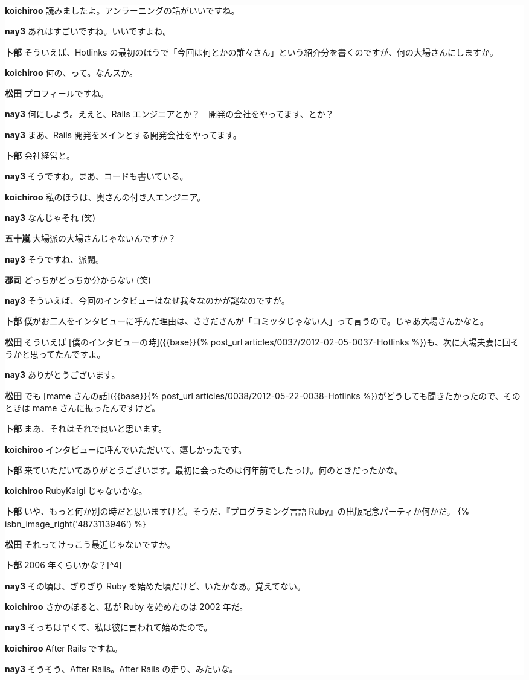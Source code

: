 __koichiroo__ 読みましたよ。アンラーニングの話がいいですね。

__nay3__ あれはすごいですね。いいですよね。

__卜部__ そういえば、Hotlinks の最初のほうで「今回は何とかの誰々さん」という紹介分を書くのですが、何の大場さんにしますか。

__koichiroo__ 何の、って。なんスか。

__松田__ プロフィールですね。

__nay3__ 何にしよう。ええと、Rails エンジニアとか？　開発の会社をやってます、とか？

__nay3__ まあ、Rails 開発をメインとする開発会社をやってます。

__卜部__ 会社経営と。

__nay3__ そうですね。まあ、コードも書いている。

__koichiroo__ 私のほうは、奥さんの付き人エンジニア。

__nay3__ なんじゃそれ (笑)

__五十嵐__ 大場派の大場さんじゃないんですか？

__nay3__ そうですね、派閥。

__郡司__ どっちがどっちか分からない (笑)

__nay3__ そういえば、今回のインタビューはなぜ我々なのかが謎なのですが。

__卜部__ 僕がお二人をインタビューに呼んだ理由は、ささださんが「コミッタじゃない人」って言うので。じゃあ大場さんかなと。

__松田__ そういえば [僕のインタビューの時]({{base}}{% post_url articles/0037/2012-02-05-0037-Hotlinks %})も、次に大場夫妻に回そうかと思ってたんですよ。

__nay3__ ありがとうございます。

__松田__ でも  [mame さんの話]({{base}}{% post_url articles/0038/2012-05-22-0038-Hotlinks %})がどうしても聞きたかったので、そのときは mame さんに振ったんですけど。

__卜部__ まあ、それはそれで良いと思います。

__koichiroo__ インタビューに呼んでいただいて、嬉しかったです。

__卜部__ 来ていただいてありがとうございます。最初に会ったのは何年前でしたっけ。何のときだったかな。

__koichiroo__ RubyKaigi じゃないかな。

__卜部__ いや、もっと何か別の時だと思いますけど。そうだ、『プログラミング言語 Ruby』の出版記念パーティか何かだ。
{% isbn_image_right('4873113946') %}

__松田__ それってけっこう最近じゃないですか。

__卜部__ 2006 年くらいかな？[^4]

__nay3__ その頃は、ぎりぎり Ruby を始めた頃だけど、いたかなあ。覚えてない。

__koichiroo__ さかのぼると、私が Ruby を始めたのは 2002 年だ。

__nay3__ そっちは早くて、私は彼に言われて始めたので。

__koichiroo__ After Rails ですね。

__nay3__ そうそう、After Rails。After Rails の走り、みたいな。
